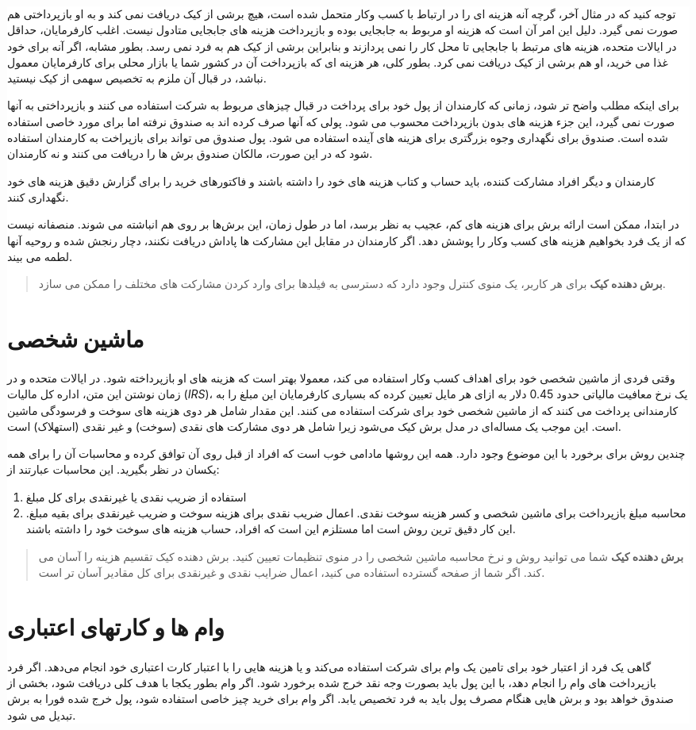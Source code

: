 توجه  کنید  که  در  مثال  آخر،  گرچه  آنه  هزینه  ای  را  در  ارتباط  با  کسب  وکار  متحمل  شده  است،  هیچ  برشی  از  کیک  دریافت  نمی  کند  و  به  او  بازپرداختی  هم  صورت  نمی  گیرد. دلیل  این  امر  آن  است  که  هزینه  او  مربوط  به  جابجایی  بوده  و  بازپرداخت  هزینه  های  جابجایی  متادول  نیست. اغلب  کارفرمایان،  حداقل  در  ایالات  متحده،  هزینه  های  مرتبط  با  جابجایی  تا  محل  کار  را  نمی  پردازند  و  بنابراین  برشی  از  کیک  هم  به  فرد  نمی  رسد. بطور  مشابه،  اگر  آنه  برای  خود  غذا  می  خرید،  او  هم  برشی  از  کیک  دریافت  نمی  کرد. بطور  کلی،  هر  هزینه  ای  که  بازپرداخت  آن  در  کشور  شما  یا  بازار  محلی  برای  کارفرمایان  معمول  نباشد،  در  قبال  آن  ملزم  به  تخصیص  سهمی  از  کیک  نیستید.

برای  اینکه  مطلب  واضح  تر  شود،  زمانی  که  کارمندان  از  پول  خود  برای  پرداخت  در  قبال  چیزهای  مربوط  به  شرکت  استفاده  می  کنند  و  بازپرداختی  به  آنها  صورت  نمی  گیرد،  این  جزء  هزینه  های  بدون  بازپرداخت  محسوب  می  شود. پولی  که  آنها  صرف  کرده  اند  به  صندوق  نرفته  اما  برای  مورد  خاصی  استفاده  شده  است. صندوق  برای  نگهداری  وجوه  بزرگتری  برای  هزینه  های  آینده  استفاده  می  شود. پول  صندوق  می  تواند  برای  بازپراخت  به  کارمندان  استفاده  شود  که  در  این  صورت،  مالکان  صندوق  برش  ها  را  دریافت  می  کنند  و  نه  کارمندان.

کارمندان  و  دیگر  افراد  مشارکت  کننده،  باید  حساب  و  کتاب  هزینه  های  خود  را  داشته  باشند  و  فاکتورهای  خرید  را  برای  گزارش  دقیق  هزینه  های  خود  نگهداری  کنند.

در  ابتدا،  ممکن  است  ارائه  برش  برای  هزینه  های  کم،  عجیب  به  نظر  برسد،  اما  در  طول  زمان،  این  برش‌ها  بر  روی  هم  انباشته  می  شوند. منصفانه  نیست  که  از  یک  فرد  بخواهیم  هزینه  های  کسب  وکار  را  پوشش  دهد. اگر  کارمندان  در  مقابل  این  مشارکت  ها  پاداش  دریافت  نکنند،  دچار  رنجش  شده  و  روحیه  آنها  لطمه  می  بیند.

> **برش دهنده کیک**
برای هر کاربر، یک منوی کنترل وجود دارد که دسترسی به فیلدها برای وارد کردن مشارکت های مختلف را ممکن می سازد.

# ماشین شخصی
وقتی  فردی  از  ماشین  شخصی  خود  برای  اهداف  کسب  وکار  استفاده  می  کند،  معمولا  بهتر  است  که  هزینه  های  او  بازپرداخته  شود. در  ایالات  متحده  و  در  زمان  نوشتن  این  متن،  اداره  کل  مالیات (_IRS_)،  یک  نرخ  معافیت  مالیاتی  حدود 0.45 دلار  به  ازای  هر  مایل  تعیین  کرده  که  بسیاری  کارفرمایان  این  مبلغ  را  به  کارمندانی  پرداخت  می  کنند  که  از  ماشین  شخصی  خود  برای  شرکت  استفاده  می  کنند. این  مقدار  شامل  هر  دوی  هزینه  های  سوخت  و  فرسودگی  ماشین  است. این  موجب  یک  مساله‌ای  در  مدل  برش  کیک  می‌شود  زیرا  شامل  هر  دوی  مشارکت  های  نقدی (سوخت) و  غیر  نقدی (استهلاک) است.

چندین  روش  برای  برخورد  با  این  موضوع  وجود  دارد. همه  این  روشها  مادامی  خوب  است  که  افراد  از  قبل  روی  آن  توافق  کرده  و  محاسبات  آن  را  برای  همه  یکسان  در  نظر  بگیرید. این  محاسبات  عبارتند  از:

1.  استفاده  از  ضریب  نقدی  یا  غیرنقدی  برای  کل  مبلغ
2.  محاسبه  مبلغ  بازپرداخت  برای  ماشین  شخصی  و  کسر  هزینه  سوخت  نقدی. اعمال  ضریب  نقدی  برای  هزینه  سوخت  و  ضریب  غیرنقدی  برای  بقیه  مبلغ. این  کار  دقیق  ترین  روش  است  اما  مستلزم  این  است  که  افراد،  حساب  هزینه  های  سوخت  خود  را  داشته  باشند.

> **برش دهنده کیک**
شما می توانید روش و نرخ محاسبه ماشین شخصی را در منوی تنظیمات تعیین کنید. برش دهنده کیک تقسیم هزینه را آسان می کند. اگر شما از صفحه گسترده استفاده می کنید، اعمال ضرایب نقدی و غیرنقدی برای کل مقادیر آسان تر است. 

# وام ها و کارتهای اعتباری
گاهی  یک  فرد  از  اعتبار  خود  برای  تامین  یک  وام  برای  شرکت  استفاده  می‌کند  و  یا  هزینه  هایی  را  با  اعتبار  کارت  اعتباری  خود  انجام  می‌دهد. اگر  فرد  بازپرداخت  های  وام  را  انجام  دهد،  با  این  پول  باید  بصورت  وجه  نقد  خرج  شده  برخورد  شود. اگر  وام  بطور  یکجا  با  هدف  کلی  دریافت  شود،  بخشی  از  صندوق  خواهد  بود  و  برش  هایی  هنگام  مصرف  پول  باید  به  فرد  تخصیص  یابد. اگر  وام  برای  خرید  چیز  خاصی  استفاده  شود،  پول  خرج  شده  فورا  به  برش  تبدیل  می  شود.

